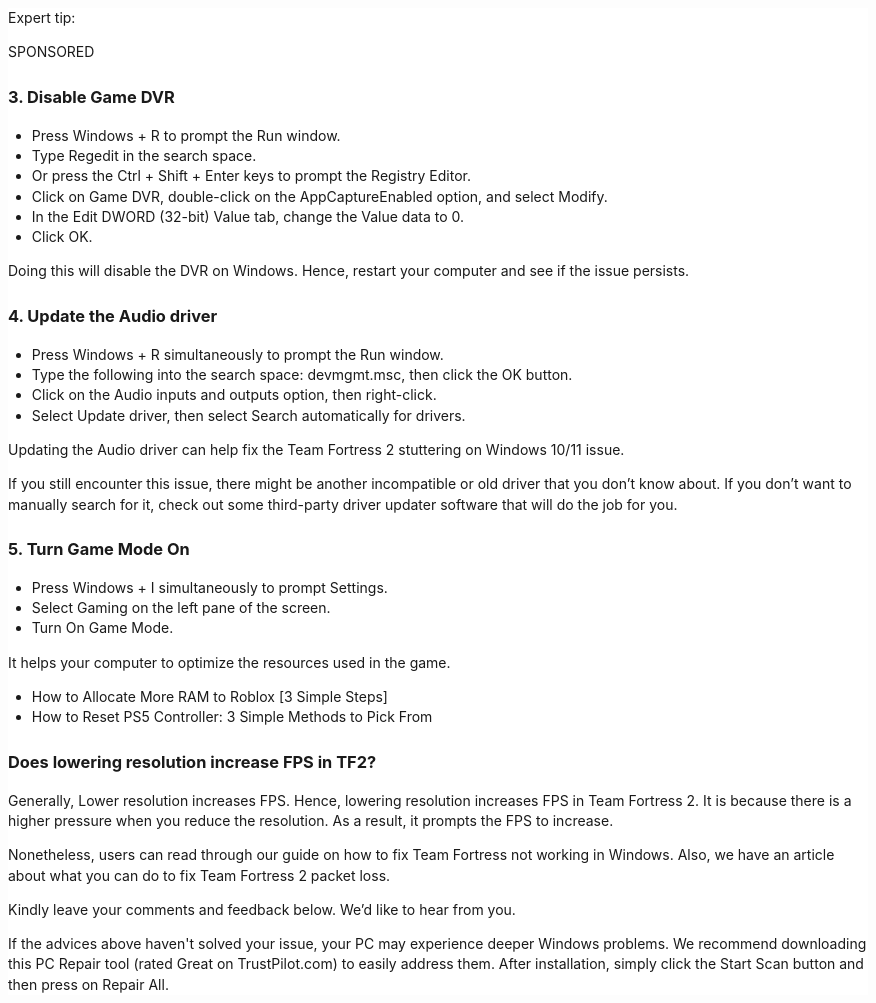 Expert tip:
 
SPONSORED
 
### 3. Disable Game DVR
 
- Press Windows + R to prompt the Run window.
 - Type Regedit in the search space.
 - Or press the Ctrl + Shift + Enter keys to prompt the Registry Editor.
 - Click on Game DVR, double-click on the AppCaptureEnabled option, and select Modify.
 - In the Edit DWORD (32-bit) Value tab, change the Value data to 0.
 - Click OK.

 
Doing this will disable the DVR on Windows. Hence, restart your computer and see if the issue persists.
 
### 4. Update the Audio driver
 
- Press Windows + R simultaneously to prompt the Run window.
 - Type the following into the search space: devmgmt.msc, then click the OK button.
 - Click on the Audio inputs and outputs option, then right-click.
 - Select Update driver, then select Search automatically for drivers.

 
Updating the Audio driver can help fix the Team Fortress 2 stuttering on Windows 10/11 issue.
 
If you still encounter this issue, there might be another incompatible or old driver that you don’t know about. If you don’t want to manually search for it, check out some third-party driver updater software that will do the job for you. 
 
### 5. Turn Game Mode On
 
- Press Windows + I simultaneously to prompt Settings.
 - Select Gaming on the left pane of the screen.
 - Turn On Game Mode.

 
It helps your computer to optimize the resources used in the game.
 
- How to Allocate More RAM to Roblox [3 Simple Steps]
 - How to Reset PS5 Controller: 3 Simple Methods to Pick From

 
### Does lowering resolution increase FPS in TF2?
 
Generally, Lower resolution increases FPS. Hence, lowering resolution increases FPS in Team Fortress 2. It is because there is a higher pressure when you reduce the resolution. As a result, it prompts the FPS to increase.
 
Nonetheless, users can read through our guide on how to fix Team Fortress not working in Windows. Also, we have an article about what you can do to fix Team Fortress 2 packet loss.
 
Kindly leave your comments and feedback below. We’d like to hear from you.
 

 
If the advices above haven't solved your issue, your PC may experience deeper Windows problems. We recommend downloading this PC Repair tool (rated Great on TrustPilot.com) to easily address them. After installation, simply click the Start Scan button and then press on Repair All.
 